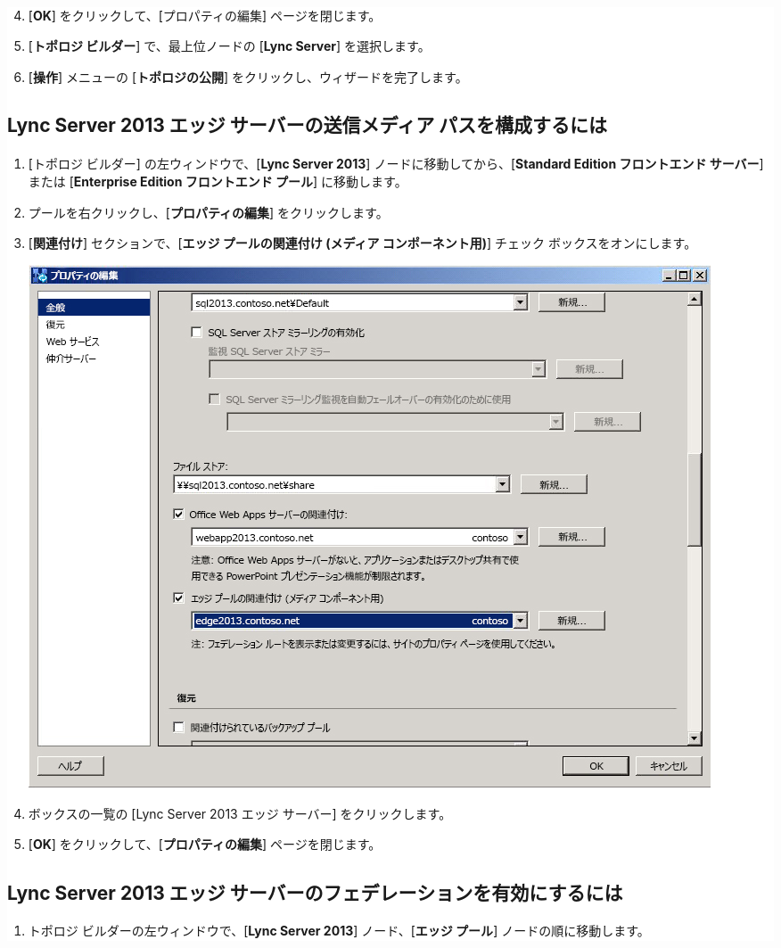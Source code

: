 4.  \[**OK**\] をクリックして、\[プロパティの編集\] ページを閉じます。

5.  \[**トポロジ ビルダー**\] で、最上位ノードの \[**Lync Server**\] を選択します。

6.  \[**操作**\] メニューの \[**トポロジの公開**\] をクリックし、ウィザードを完了します。

## Lync Server 2013 エッジ サーバーの送信メディア パスを構成するには

1.  \[トポロジ ビルダー\] の左ウィンドウで、\[**Lync Server 2013**\] ノードに移動してから、\[**Standard Edition フロントエンド サーバー**\] または \[**Enterprise Edition フロントエンド プール**\] に移動します。

2.  プールを右クリックし、\[**プロパティの編集**\] をクリックします。

3.  \[**関連付け**\] セクションで、\[**エッジ プールの関連付け (メディア コンポーネント用)**\] チェック ボックスをオンにします。
    
    ![\[プロパティの編集\] ダイアログ ボックス、\[全般\]、\[エッジ プールの関連付け\]](images/JJ688121.fd9b18ca-fda2-4764-9bf0-726bf39f6a12(OCS.15).jpg "[プロパティの編集] ダイアログ ボックス、[全般]、[エッジ プールの関連付け]")

4.  ボックスの一覧の \[Lync Server 2013 エッジ サーバー\] をクリックします。

5.  \[**OK**\] をクリックして、\[**プロパティの編集**\] ページを閉じます。

## Lync Server 2013 エッジ サーバーのフェデレーションを有効にするには

1.  トポロジ ビルダーの左ウィンドウで、\[**Lync Server 2013**\] ノード、\[**エッジ プール**\] ノードの順に移動します。
